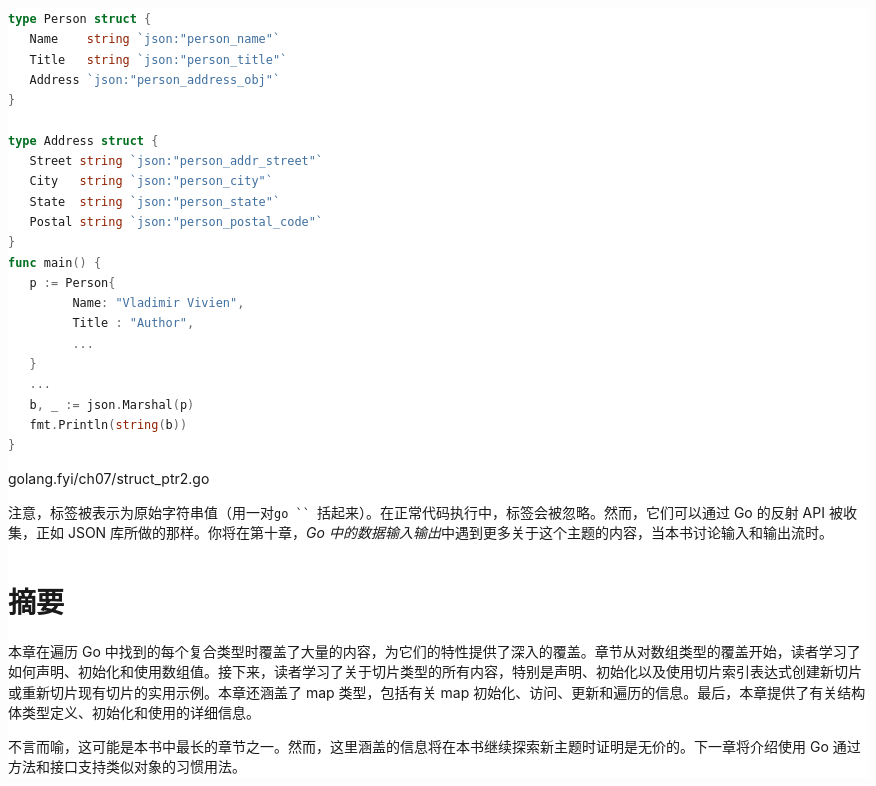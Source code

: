 ```go
type Person struct { 
   Name    string `json:"person_name"` 
   Title   string `json:"person_title"` 
   Address `json:"person_address_obj"` 
} 

type Address struct { 
   Street string `json:"person_addr_street"` 
   City   string `json:"person_city"` 
   State  string `json:"person_state"` 
   Postal string `json:"person_postal_code"` 
} 
func main() { 
   p := Person{ 
         Name: "Vladimir Vivien", 
         Title : "Author", 
         ... 
   } 
   ... 
   b, _ := json.Marshal(p) 
   fmt.Println(string(b)) 
} 

```

golang.fyi/ch07/struct_ptr2.go

注意，标签被表示为原始字符串值（用一对```go `` ```括起来）。在正常代码执行中，标签会被忽略。然而，它们可以通过 Go 的反射 API 被收集，正如 JSON 库所做的那样。你将在第十章，*Go 中的数据输入输出*中遇到更多关于这个主题的内容，当本书讨论输入和输出流时。

# 摘要

本章在遍历 Go 中找到的每个复合类型时覆盖了大量的内容，为它们的特性提供了深入的覆盖。章节从对数组类型的覆盖开始，读者学习了如何声明、初始化和使用数组值。接下来，读者学习了关于切片类型的所有内容，特别是声明、初始化以及使用切片索引表达式创建新切片或重新切片现有切片的实用示例。本章还涵盖了 map 类型，包括有关 map 初始化、访问、更新和遍历的信息。最后，本章提供了有关结构体类型定义、初始化和使用的详细信息。

不言而喻，这可能是本书中最长的章节之一。然而，这里涵盖的信息将在本书继续探索新主题时证明是无价的。下一章将介绍使用 Go 通过方法和接口支持类似对象的习惯用法。
